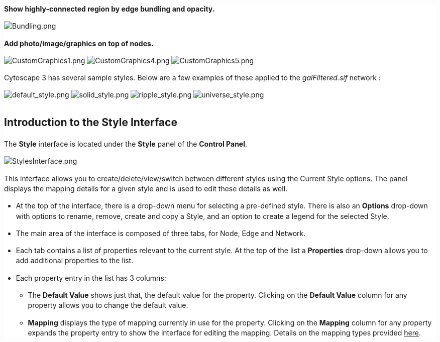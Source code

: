 **Show highly-connected region by edge bundling and opacity.**

![Bundling.png](_static/images/Styles/Bundling.png)

**Add photo/image/graphics on top of nodes.**

![CustomGraphics1.png](_static/images/Styles/CustomGraphics1.png)
![CustomGraphics4.png](_static/images/Styles/CustomGraphics4.png)
![CustomGraphics5.png](_static/images/Styles/CustomGraphics5.png)

Cytoscape 3 has several sample styles. Below are a few examples of these
applied to the *galFiltered.sif* network :

![default\_style.png](_static/images/Styles/default_style.png)
![solid\_style.png](_static/images/Styles/solid_style.png)
![ripple\_style.png](_static/images/Styles/ripple_style.png)
![universe\_style.png](_static/images/Styles/universe_style.png)

<a id="introduction_to_the_style_interface"> </a>
## Introduction to the Style Interface

The **Style** interface is located under the **Style** panel of the
**Control Panel**.

![StylesInterface.png](_static/images/Styles/StylesInterface.png)

This interface allows you to create/delete/view/switch between different
styles using the Current Style options. The panel displays the mapping
details for a given style and is used to edit these details as well.

-   At the top of the interface, there is a drop-down menu for selecting
    a pre-defined style. There is also an **Options** drop-down with
    options to rename, remove, create and copy a Style, and an option to
    create a legend for the selected Style.

-   The main area of the interface is composed of three tabs, for Node,
    Edge and Network.

-   Each tab contains a list of properties relevant to the
    current style. At the top of the list a **Properties** drop-down
    allows you to add additional properties to the list.

-   Each property entry in the list has 3 columns:

    -   The **Default Value** shows just that, the default value for
        the property. Clicking on the **Default Value** column for any
        property allows you to change the default value.

    -   **Mapping** displays the type of mapping currently in use for
        the property. Clicking on the **Mapping** column for any
        property expands the property entry to show the interface for
        editing the mapping. Details on the mapping types provided
        [here](http://cytoscape-working-copy.readthedocs.org/en/latest/Chapter_14_Styles.html#how-mappings-work).
